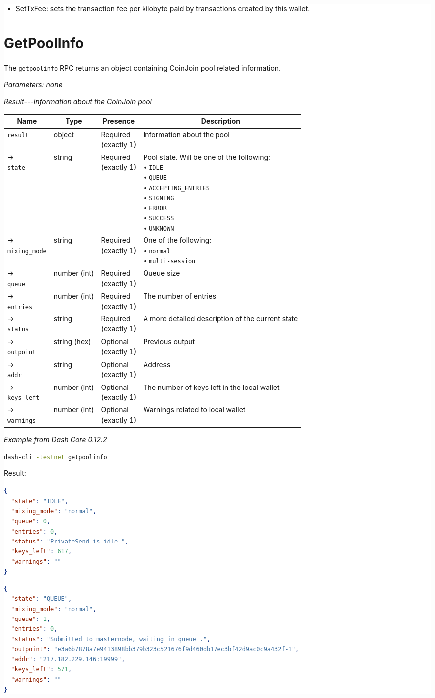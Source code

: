 * [SetTxFee](/docs/core-api-ref-remote-procedure-calls-wallet#settxfee): sets the transaction fee per kilobyte paid by transactions created by this wallet.

# GetPoolInfo

The `getpoolinfo` RPC returns an object containing CoinJoin pool related information.

*Parameters: none*

*Result---information about the CoinJoin pool*

Name | Type | Presence | Description
--- | --- | --- | ---
`result` | object | Required<br>(exactly 1) | Information about the pool
→<br>`state` | string | Required<br>(exactly 1) | Pool state.  Will be one of the following:<br>• `IDLE` <br>• `QUEUE` <br>• `ACCEPTING_ENTRIES` <br>• `SIGNING` <br>• `ERROR` <br>• `SUCCESS` <br>• `UNKNOWN` <br>
→<br>`mixing_mode` | string | Required<br>(exactly 1) | One of the following:<br>• `normal` <br>• `multi-session` <br>
→<br>`queue` | number (int) | Required<br>(exactly 1) | Queue size
→<br>`entries` | number (int) | Required<br>(exactly 1) | The number of entries
→<br>`status` | string | Required<br>(exactly 1) | A more detailed description of the current state
→<br>`outpoint` | string (hex) | Optional<br>(exactly 1) | Previous output
→<br>`addr` | string | Optional<br>(exactly 1) | Address
→<br>`keys_left` | number (int) | Optional<br>(exactly 1) | The number of keys left in the local wallet
→<br>`warnings` | number (int) | Optional<br>(exactly 1) | Warnings related to local wallet

*Example from Dash Core 0.12.2*

``` bash
dash-cli -testnet getpoolinfo
```

Result:
``` json
{
  "state": "IDLE",
  "mixing_mode": "normal",
  "queue": 0,
  "entries": 0,
  "status": "PrivateSend is idle.",
  "keys_left": 617,
  "warnings": ""
}
```

``` json
{
  "state": "QUEUE",
  "mixing_mode": "normal",
  "queue": 1,
  "entries": 0,
  "status": "Submitted to masternode, waiting in queue .",
  "outpoint": "e3a6b7878a7e9413898bb379b323c521676f9d460db17ec3bf42d9ac0c9a432f-1",
  "addr": "217.182.229.146:19999",
  "keys_left": 571,
  "warnings": ""
}
```
